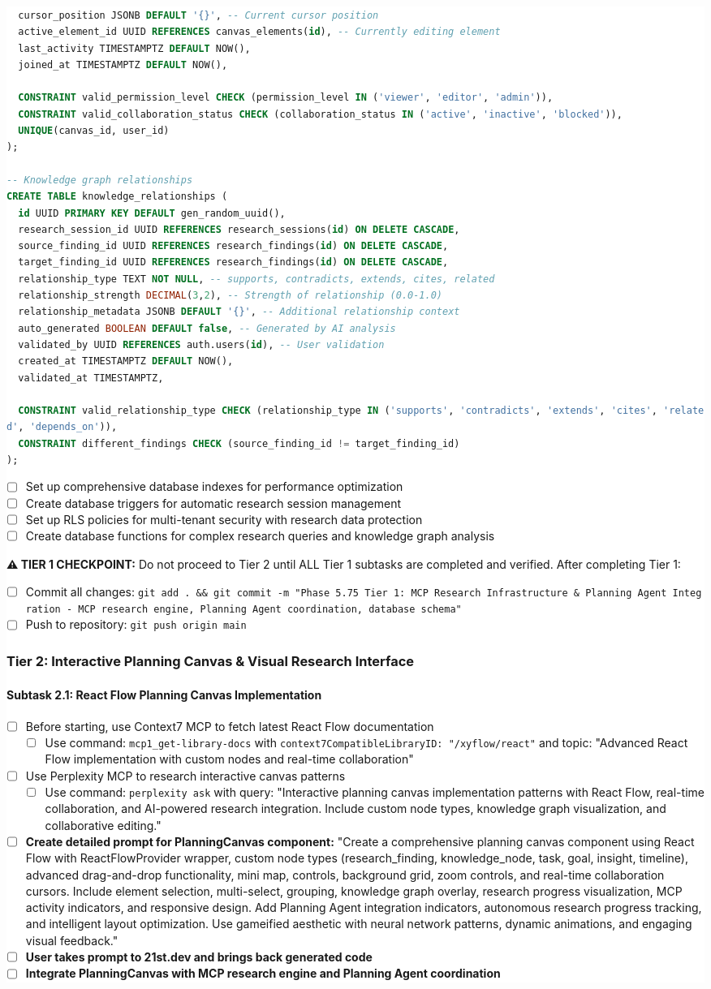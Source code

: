   ```sql
    cursor_position JSONB DEFAULT '{}', -- Current cursor position
    active_element_id UUID REFERENCES canvas_elements(id), -- Currently editing element
    last_activity TIMESTAMPTZ DEFAULT NOW(),
    joined_at TIMESTAMPTZ DEFAULT NOW(),
    
    CONSTRAINT valid_permission_level CHECK (permission_level IN ('viewer', 'editor', 'admin')),
    CONSTRAINT valid_collaboration_status CHECK (collaboration_status IN ('active', 'inactive', 'blocked')),
    UNIQUE(canvas_id, user_id)
  );

  -- Knowledge graph relationships
  CREATE TABLE knowledge_relationships (
    id UUID PRIMARY KEY DEFAULT gen_random_uuid(),
    research_session_id UUID REFERENCES research_sessions(id) ON DELETE CASCADE,
    source_finding_id UUID REFERENCES research_findings(id) ON DELETE CASCADE,
    target_finding_id UUID REFERENCES research_findings(id) ON DELETE CASCADE,
    relationship_type TEXT NOT NULL, -- supports, contradicts, extends, cites, related
    relationship_strength DECIMAL(3,2), -- Strength of relationship (0.0-1.0)
    relationship_metadata JSONB DEFAULT '{}', -- Additional relationship context
    auto_generated BOOLEAN DEFAULT false, -- Generated by AI analysis
    validated_by UUID REFERENCES auth.users(id), -- User validation
    created_at TIMESTAMPTZ DEFAULT NOW(),
    validated_at TIMESTAMPTZ,
    
    CONSTRAINT valid_relationship_type CHECK (relationship_type IN ('supports', 'contradicts', 'extends', 'cites', 'related', 'depends_on')),
    CONSTRAINT different_findings CHECK (source_finding_id != target_finding_id)
  );
  ```
- [ ] Set up comprehensive database indexes for performance optimization
- [ ] Create database triggers for automatic research session management
- [ ] Set up RLS policies for multi-tenant security with research data protection
- [ ] Create database functions for complex research queries and knowledge graph analysis

**⚠️ TIER 1 CHECKPOINT:** Do not proceed to Tier 2 until ALL Tier 1 subtasks are completed and verified. After completing Tier 1:
- [ ] Commit all changes: `git add . && git commit -m "Phase 5.75 Tier 1: MCP Research Infrastructure & Planning Agent Integration - MCP research engine, Planning Agent coordination, database schema"`
- [ ] Push to repository: `git push origin main`

### Tier 2: Interactive Planning Canvas & Visual Research Interface

#### Subtask 2.1: React Flow Planning Canvas Implementation
- [ ] Before starting, use Context7 MCP to fetch latest React Flow documentation
  - [ ] Use command: `mcp1_get-library-docs` with `context7CompatibleLibraryID: "/xyflow/react"` and topic: "Advanced React Flow implementation with custom nodes and real-time collaboration"
- [ ] Use Perplexity MCP to research interactive canvas patterns
  - [ ] Use command: `perplexity ask` with query: "Interactive planning canvas implementation patterns with React Flow, real-time collaboration, and AI-powered research integration. Include custom node types, knowledge graph visualization, and collaborative editing."
- [ ] **Create detailed prompt for PlanningCanvas component:**
  "Create a comprehensive planning canvas component using React Flow with ReactFlowProvider wrapper, custom node types (research_finding, knowledge_node, task, goal, insight, timeline), advanced drag-and-drop functionality, mini map, controls, background grid, zoom controls, and real-time collaboration cursors. Include element selection, multi-select, grouping, knowledge graph overlay, research progress visualization, MCP activity indicators, and responsive design. Add Planning Agent integration indicators, autonomous research progress tracking, and intelligent layout optimization. Use gameified aesthetic with neural network patterns, dynamic animations, and engaging visual feedback."
- [ ] **User takes prompt to 21st.dev and brings back generated code**
- [ ] **Integrate PlanningCanvas with MCP research engine and Planning Agent coordination**
